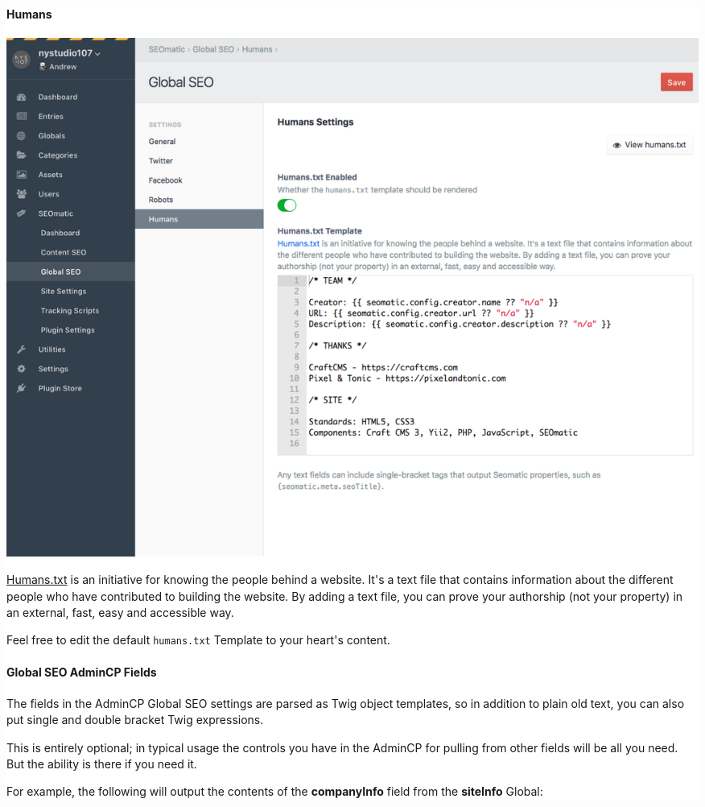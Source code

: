 #### Humans

![Screenshot](resources/screenshots/seomatic-global-humans.png)

[Humans.txt](http://humanstxt.org/) is an initiative for knowing the people behind a website. It's a text file that contains information about the different people who have contributed to building the website. By adding a text file, you can prove your authorship (not your property) in an external, fast, easy and accessible way.

Feel free to edit the default `humans.txt` Template to your heart's content.

#### Global SEO AdminCP Fields

The fields in the AdminCP Global SEO settings are parsed as Twig object templates, so in addition to plain old text, you can also put single and double bracket Twig expressions.

This is entirely optional; in typical usage the controls you have in the AdminCP for pulling from other fields will be all you need. But the ability is there if you need it.

For example, the following will output the contents of the **companyInfo** field from the **siteInfo** Global:
